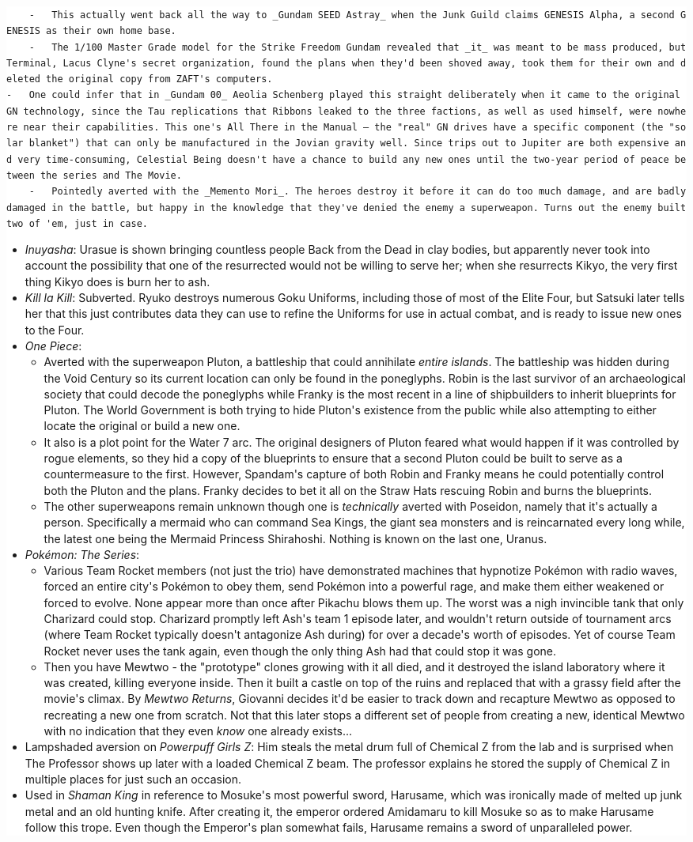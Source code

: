         -   This actually went back all the way to _Gundam SEED Astray_ when the Junk Guild claims GENESIS Alpha, a second GENESIS as their own home base.
        -   The 1/100 Master Grade model for the Strike Freedom Gundam revealed that _it_ was meant to be mass produced, but Terminal, Lacus Clyne's secret organization, found the plans when they'd been shoved away, took them for their own and deleted the original copy from ZAFT's computers.
    -   One could infer that in _Gundam 00_ Aeolia Schenberg played this straight deliberately when it came to the original GN technology, since the Tau replications that Ribbons leaked to the three factions, as well as used himself, were nowhere near their capabilities. This one's All There in the Manual — the "real" GN drives have a specific component (the "solar blanket") that can only be manufactured in the Jovian gravity well. Since trips out to Jupiter are both expensive and very time-consuming, Celestial Being doesn't have a chance to build any new ones until the two-year period of peace between the series and The Movie.
        -   Pointedly averted with the _Memento Mori_. The heroes destroy it before it can do too much damage, and are badly damaged in the battle, but happy in the knowledge that they've denied the enemy a superweapon. Turns out the enemy built two of 'em, just in case.
-   _Inuyasha_: Urasue is shown bringing countless people Back from the Dead in clay bodies, but apparently never took into account the possibility that one of the resurrected would not be willing to serve her; when she resurrects Kikyo, the very first thing Kikyo does is burn her to ash.
-   _Kill la Kill_: Subverted. Ryuko destroys numerous Goku Uniforms, including those of most of the Elite Four, but Satsuki later tells her that this just contributes data they can use to refine the Uniforms for use in actual combat, and is ready to issue new ones to the Four.
-   _One Piece_:
    -   Averted with the superweapon Pluton, a battleship that could annihilate _entire islands_. The battleship was hidden during the Void Century so its current location can only be found in the poneglyphs. Robin is the last survivor of an archaeological society that could decode the poneglyphs while Franky is the most recent in a line of shipbuilders to inherit blueprints for Pluton. The World Government is both trying to hide Pluton's existence from the public while also attempting to either locate the original or build a new one.
    -   It also is a plot point for the Water 7 arc. The original designers of Pluton feared what would happen if it was controlled by rogue elements, so they hid a copy of the blueprints to ensure that a second Pluton could be built to serve as a countermeasure to the first. However, Spandam's capture of both Robin and Franky means he could potentially control both the Pluton and the plans. Franky decides to bet it all on the Straw Hats rescuing Robin and burns the blueprints.
    -   The other superweapons remain unknown though one is _technically_ averted with Poseidon, namely that it's actually a person. Specifically a mermaid who can command Sea Kings, the giant sea monsters and is reincarnated every long while, the latest one being the Mermaid Princess Shirahoshi. Nothing is known on the last one, Uranus.
-   _Pokémon: The Series_:
    -   Various Team Rocket members (not just the trio) have demonstrated machines that hypnotize Pokémon with radio waves, forced an entire city's Pokémon to obey them, send Pokémon into a powerful rage, and make them either weakened or forced to evolve. None appear more than once after Pikachu blows them up. The worst was a nigh invincible tank that only Charizard could stop. Charizard promptly left Ash's team 1 episode later, and wouldn't return outside of tournament arcs (where Team Rocket typically doesn't antagonize Ash during) for over a decade's worth of episodes. Yet of course Team Rocket never uses the tank again, even though the only thing Ash had that could stop it was gone.
    -   Then you have Mewtwo - the "prototype" clones growing with it all died, and it destroyed the island laboratory where it was created, killing everyone inside. Then it built a castle on top of the ruins and replaced that with a grassy field after the movie's climax. By _Mewtwo Returns_, Giovanni decides it'd be easier to track down and recapture Mewtwo as opposed to recreating a new one from scratch. Not that this later stops a different set of people from creating a new, identical Mewtwo with no indication that they even _know_ one already exists...
-   Lampshaded aversion on _Powerpuff Girls Z_: Him steals the metal drum full of Chemical Z from the lab and is surprised when The Professor shows up later with a loaded Chemical Z beam. The professor explains he stored the supply of Chemical Z in multiple places for just such an occasion.
-   Used in _Shaman King_ in reference to Mosuke's most powerful sword, Harusame, which was ironically made of melted up junk metal and an old hunting knife. After creating it, the emperor ordered Amidamaru to kill Mosuke so as to make Harusame follow this trope. Even though the Emperor's plan somewhat fails, Harusame remains a sword of unparalleled power.